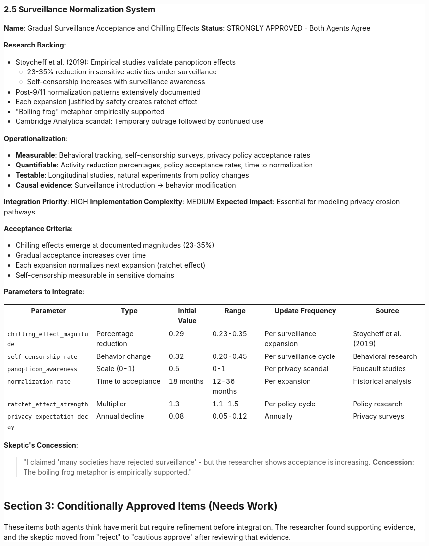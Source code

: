 ### 2.5 Surveillance Normalization System

**Name**: Gradual Surveillance Acceptance and Chilling Effects
**Status**: STRONGLY APPROVED - Both Agents Agree

**Research Backing**:
- Stoycheff et al. (2019): Empirical studies validate panopticon effects
  - 23-35% reduction in sensitive activities under surveillance
  - Self-censorship increases with surveillance awareness
- Post-9/11 normalization patterns extensively documented
- Each expansion justified by safety creates ratchet effect
- "Boiling frog" metaphor empirically supported
- Cambridge Analytica scandal: Temporary outrage followed by continued use

**Operationalization**:
- **Measurable**: Behavioral tracking, self-censorship surveys, privacy policy acceptance rates
- **Quantifiable**: Activity reduction percentages, policy acceptance rates, time to normalization
- **Testable**: Longitudinal studies, natural experiments from policy changes
- **Causal evidence**: Surveillance introduction → behavior modification

**Integration Priority**: HIGH
**Implementation Complexity**: MEDIUM
**Expected Impact**: Essential for modeling privacy erosion pathways

**Acceptance Criteria**:
- Chilling effects emerge at documented magnitudes (23-35%)
- Gradual acceptance increases over time
- Each expansion normalizes next expansion (ratchet effect)
- Self-censorship measurable in sensitive domains

**Parameters to Integrate**:

| Parameter | Type | Initial Value | Range | Update Frequency | Source |
|-----------|------|---------------|-------|------------------|--------|
| `chilling_effect_magnitude` | Percentage reduction | 0.29 | 0.23-0.35 | Per surveillance expansion | Stoycheff et al. (2019) |
| `self_censorship_rate` | Behavior change | 0.32 | 0.20-0.45 | Per surveillance cycle | Behavioral research |
| `panopticon_awareness` | Scale (0-1) | 0.5 | 0-1 | Per privacy scandal | Foucault studies |
| `normalization_rate` | Time to acceptance | 18 months | 12-36 months | Per expansion | Historical analysis |
| `ratchet_effect_strength` | Multiplier | 1.3 | 1.1-1.5 | Per policy cycle | Policy research |
| `privacy_expectation_decay` | Annual decline | 0.08 | 0.05-0.12 | Annually | Privacy surveys |

**Skeptic's Concession**:
> "I claimed 'many societies have rejected surveillance' - but the researcher shows acceptance is increasing. **Concession**: The boiling frog metaphor is empirically supported."

---

## Section 3: Conditionally Approved Items (Needs Work)

These items both agents think have merit but require refinement before integration. The researcher found supporting evidence, and the skeptic moved from "reject" to "cautious approve" after reviewing that evidence.
